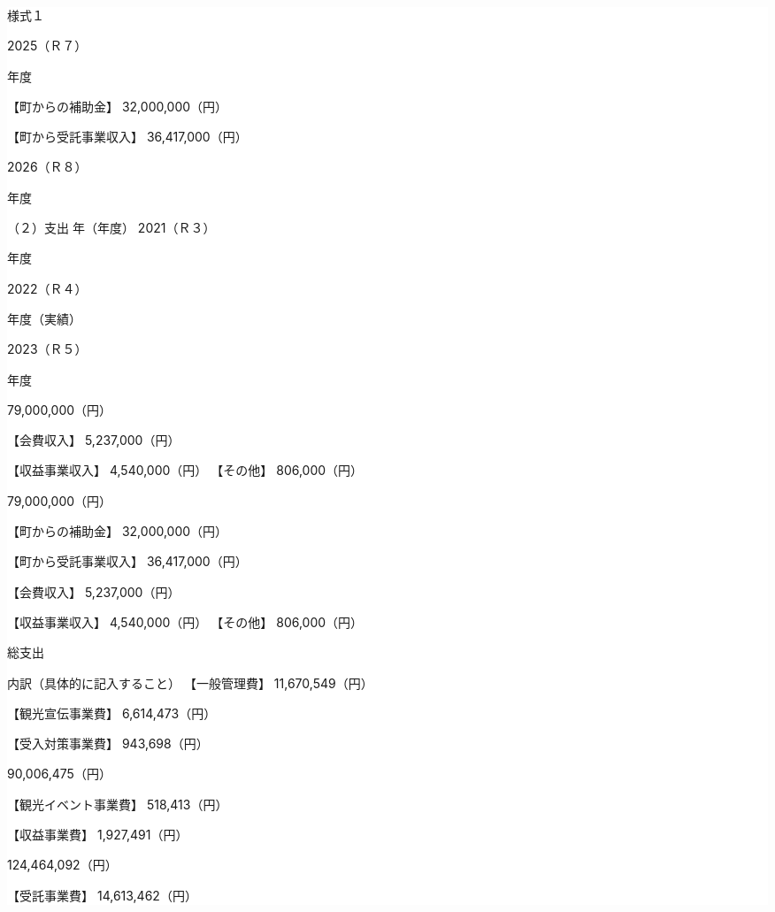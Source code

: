 様式１

2025（Ｒ７）

年度

【町からの補助金】                      32,000,000（円）

【町から受託事業収入】                36,417,000（円）

2026（Ｒ８）

年度

（２）支出
年（年度）
2021（Ｒ３）

年度

2022（Ｒ４）

年度（実績）

2023（Ｒ５）

年度

79,000,000（円）

【会費収入】                              5,237,000（円）

【収益事業収入】                          4,540,000（円）
【その他】                                        806,000（円）

79,000,000（円）

【町からの補助金】                      32,000,000（円）

【町から受託事業収入】                36,417,000（円）

【会費収入】                              5,237,000（円）

【収益事業収入】                          4,540,000（円）
【その他】                                        806,000（円）

総支出

内訳（具体的に記入すること）
【一般管理費】                          11,670,549（円）

【観光宣伝事業費】                      6,614,473（円）

【受入対策事業費】                          943,698（円）

90,006,475（円）

【観光イベント事業費】                                  518,413（円）

【収益事業費】                                              1,927,491（円）

124,464,092（円）

【受託事業費】                                          14,613,462（円）
